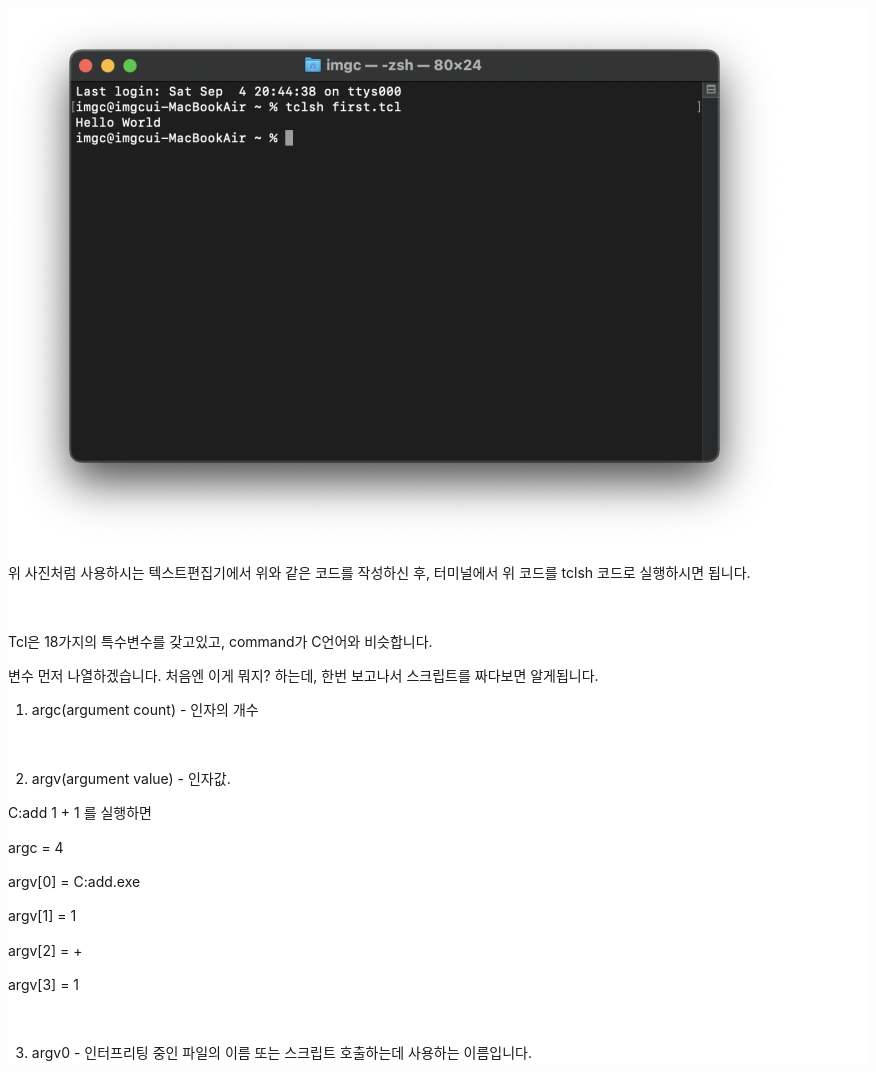 ![1](./asset/1.png)

위 사진처럼 사용하시는 텍스트편집기에서 위와 같은 코드를 작성하신 후, 터미널에서 위 코드를 tclsh 코드로 실행하시면 됩니다.

​

Tcl은 18가지의 특수변수를 갖고있고, command가 C언어와 비슷합니다.

변수 먼저 나열하겠습니다. 처음엔 이게 뭐지? 하는데, 한번 보고나서 스크립트를 짜다보면 알게됩니다.

1. argc(argument count) - 인자의 개수

​

2. argv(argument value) - 인자값.

C:add 1 + 1 를 실행하면

argc = 4 

argv[0] = C:add.exe

argv[1] = 1

argv[2] = +

argv[3] = 1

​

3. argv0 - 인터프리팅 중인 파일의 이름 또는 스크립트 호출하는데 사용하는 이름입니다.

